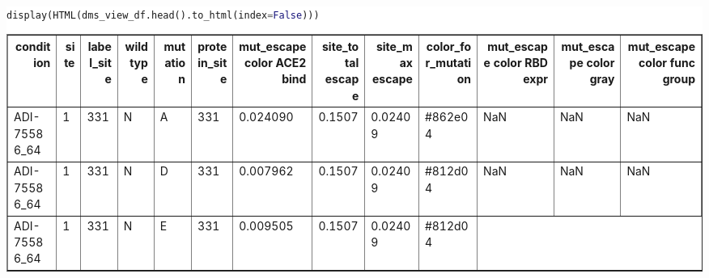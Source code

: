 ```python
display(HTML(dms_view_df.head().to_html(index=False)))
```


<table border="1" class="dataframe">
  <thead>
    <tr style="text-align: right;">
      <th>condition</th>
      <th>site</th>
      <th>label_site</th>
      <th>wildtype</th>
      <th>mutation</th>
      <th>protein_site</th>
      <th>mut_escape color ACE2 bind</th>
      <th>site_total escape</th>
      <th>site_max escape</th>
      <th>color_for_mutation</th>
      <th>mut_escape color RBD expr</th>
      <th>mut_escape color gray</th>
      <th>mut_escape color func group</th>
    </tr>
  </thead>
  <tbody>
    <tr>
      <td>ADI-75586_64</td>
      <td>1</td>
      <td>331</td>
      <td>N</td>
      <td>A</td>
      <td>331</td>
      <td>0.024090</td>
      <td>0.1507</td>
      <td>0.02409</td>
      <td>#862e04</td>
      <td>NaN</td>
      <td>NaN</td>
      <td>NaN</td>
    </tr>
    <tr>
      <td>ADI-75586_64</td>
      <td>1</td>
      <td>331</td>
      <td>N</td>
      <td>D</td>
      <td>331</td>
      <td>0.007962</td>
      <td>0.1507</td>
      <td>0.02409</td>
      <td>#812d04</td>
      <td>NaN</td>
      <td>NaN</td>
      <td>NaN</td>
    </tr>
    <tr>
      <td>ADI-75586_64</td>
      <td>1</td>
      <td>331</td>
      <td>N</td>
      <td>E</td>
      <td>331</td>
      <td>0.009505</td>
      <td>0.1507</td>
      <td>0.02409</td>
      <td>#812d04</td>